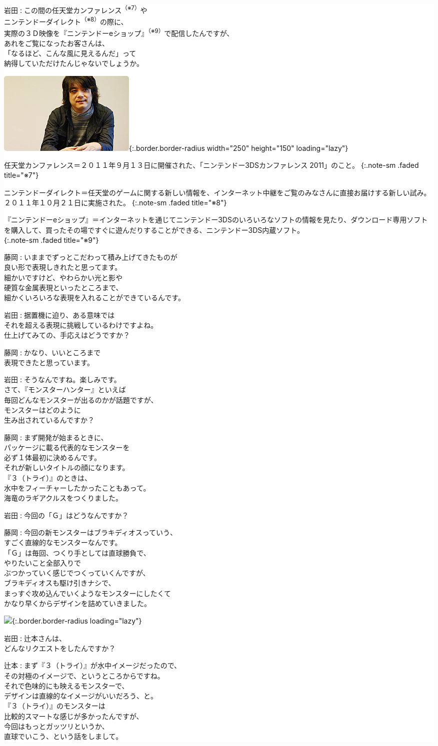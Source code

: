 岩田
: この間の任天堂カンファレンス<sup>（※7）</sup>や<br>ニンテンドーダイレクト<sup>（※8）</sup>の際に、<br>実際の３Ｄ映像を『ニンテンドーeショップ』<sup>（※9）</sup>で配信したんですが、<br>あれをご覧になったお客さんは、<br>「なるほど、こんな風に見えるんだ」って<br>納得していただけたんじゃないでしょうか。

![](/others/interviews/jp/3ds/creators/vol1/img/photo6.jpg){:.border.border-radius width="250" height="150" loading="lazy"}

任天堂カンファレンス＝２０１１年９月１３日に開催された、「ニンテンドー3DSカンファレンス 2011」のこと。
{:.note-sm .faded title="※7"}

ニンテンドーダイレクト＝任天堂のゲームに関する新しい情報を、インターネット中継をご覧のみなさんに直接お届けする新しい試み。２０１１年１０月２１日に実施された。
{:.note-sm .faded title="※8"}

『ニンテンドーeショップ』＝インターネットを通じてニンテンドー3DSのいろいろなソフトの情報を見たり、ダウンロード専用ソフトを購入して、買ったその場ですぐに遊んだりすることができる、ニンテンドー3DS内蔵ソフト。              
{:.note-sm .faded title="※9"}

藤岡
: いままでずっとこだわって積み上げてきたものが<br>良い形で表現しきれたと思ってます。<br>細かいですけど、やわらかい光と影や<br>硬質な金属表現といったところまで、<br>細かくいろいろな表現を入れることができているんです。

岩田
: 据置機に迫り、ある意味では<br>それを超える表現に挑戦しているわけですよね。<br>仕上げてみての、手応えはどうですか？

藤岡
: かなり、いいところまで<br>表現できたと思っています。

岩田
: そうなんですね。楽しみです。<br>さて、『モンスターハンター』といえば<br>毎回どんなモンスターが出るのかが話題ですが、<br>モンスターはどのように<br>生み出されているんですか？

藤岡
: まず開発が始まるときに、<br>パッケージに載る代表的なモンスターを<br>必ず１体最初に決めるんです。<br>それが新しいタイトルの顔になります。<br>『３（トライ）』のときは、<br>水中をフィーチャーしたかったこともあって。<br>海竜のラギアクルスをつくりました。

岩田
: 今回の「Ｇ」はどうなんですか？

藤岡
: 今回の新モンスターはブラキディオスっていう、<br>すごく直線的なモンスターなんです。<br>「Ｇ」は毎回、つくり手としては直球勝負で、<br>やりたいこと全部入りで<br>ぶつかっていく感じでつくっていくんですが、<br>ブラキディオスも駆け引きナシで、<br>まっすぐ攻め込んでいくようなモンスターにしたくて<br>かなり早くからデザインを詰めていきました。

<div class="interview__photo-xl">

![](/others/interviews/jp/3ds/creators/vol1/img/slide004.jpg){:.border.border-radius loading="lazy"}

岩田
: 辻本さんは、<br>どんなリクエストをしたんですか？

辻本
: まず『３（トライ）』が水中イメージだったので、<br>その対極のイメージで、というところからですね。<br>それで色味的にも映えるモンスターで、<br>デザインは直線的なイメージがいいだろう、と。<br>『３（トライ）』のモンスターは<br>比較的スマートな感じが多かったんですが、<br>今回はもっとガッツリというか、<br>直球でいこう、という話をしまして。
